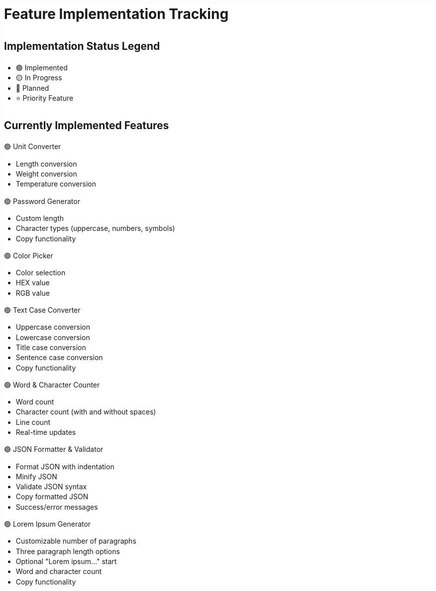 # Feature Implementation Tracking

## Implementation Status Legend
- 🟢 Implemented
- 🟡 In Progress
- 🔴 Planned
- ⭐ Priority Feature

## Currently Implemented Features
🟢 Unit Converter
- Length conversion
- Weight conversion
- Temperature conversion

🟢 Password Generator
- Custom length
- Character types (uppercase, numbers, symbols)
- Copy functionality

🟢 Color Picker
- Color selection
- HEX value
- RGB value

🟢 Text Case Converter
- Uppercase conversion
- Lowercase conversion
- Title case conversion
- Sentence case conversion
- Copy functionality

🟢 Word & Character Counter
- Word count
- Character count (with and without spaces)
- Line count
- Real-time updates

🟢 JSON Formatter & Validator
- Format JSON with indentation
- Minify JSON
- Validate JSON syntax
- Copy formatted JSON
- Success/error messages

🟢 Lorem Ipsum Generator
- Customizable number of paragraphs
- Three paragraph length options
- Optional "Lorem ipsum..." start
- Word and character count
- Copy functionality

